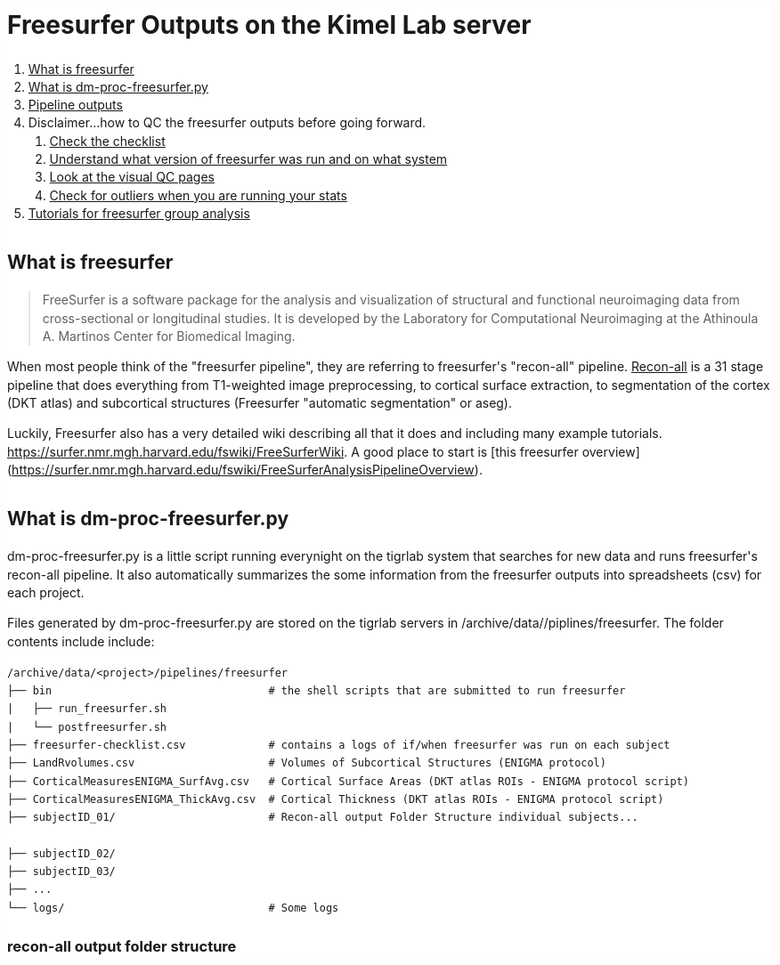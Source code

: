 # Freesurfer Outputs on the Kimel Lab server

1. [What is freesurfer](#what-is-freesurfer)
2. [What is dm-proc-freesurfer.py](#what-is-dm-proc-freesurferpy)
3. [Pipeline outputs](#recon-all-output-folder-structure)
4. Disclaimer...how to QC the freesurfer outputs before going forward. 
     1. [Check the checklist](#check-the-checklist)
     2. [Understand what version of freesurfer was run and on what system](#understand-what-version-freesurfer-was-run-and-on-what-system)
     2. [Look at the visual QC pages](#look-at-the-visual-qc-pages)
     3. [Check for outliers when you are running your stats](#check-for-outliers-when-you-are-running-your-stats)
5. [Tutorials for freesurfer group analysis](#tutorials-for-freesurfer-group-analysis)

## What is freesurfer

> FreeSurfer is a software package for the analysis and visualization of structural and functional neuroimaging data from cross-sectional or longitudinal studies. It is developed by the Laboratory for Computational Neuroimaging at the Athinoula A. Martinos Center for Biomedical Imaging.

When most people think of the "freesurfer pipeline", they are referring to freesurfer's "recon-all" pipeline. [Recon-all](https://surfer.nmr.mgh.harvard.edu/fswiki/recon-all) is a 31 stage pipeline that does everything from T1-weighted image preprocessing, to cortical surface extraction, to segmentation of the cortex (DKT atlas) and subcortical structures (Freesurfer "automatic segmentation" or aseg). 

Luckily, Freesurfer also has a very detailed wiki describing all that it does and including many example tutorials. https://surfer.nmr.mgh.harvard.edu/fswiki/FreeSurferWiki. A good place to start is [this freesurfer overview] (https://surfer.nmr.mgh.harvard.edu/fswiki/FreeSurferAnalysisPipelineOverview).

## What is dm-proc-freesurfer.py

dm-proc-freesurfer.py is a little script running everynight on the tigrlab system that searches for new data and runs freesurfer's recon-all pipeline. It also automatically summarizes the some information from the freesurfer outputs into spreadsheets (csv) for each project. 

Files generated by dm-proc-freesurfer.py are stored on the tigrlab servers in /archive/data/<project>/piplines/freesurfer. The folder contents include include:

```
/archive/data/<project>/pipelines/freesurfer
├── bin                                  # the shell scripts that are submitted to run freesurfer
|   ├── run_freesurfer.sh                  
|   └── postfreesurfer.sh
├── freesurfer-checklist.csv             # contains a logs of if/when freesurfer was run on each subject
├── LandRvolumes.csv                     # Volumes of Subcortical Structures (ENIGMA protocol)
├── CorticalMeasuresENIGMA_SurfAvg.csv   # Cortical Surface Areas (DKT atlas ROIs - ENIGMA protocol script)
├── CorticalMeasuresENIGMA_ThickAvg.csv  # Cortical Thickness (DKT atlas ROIs - ENIGMA protocol script)
├── subjectID_01/                        # Recon-all output Folder Structure individual subjects...

├── subjectID_02/                        
├── subjectID_03/
├── ...
└── logs/                                # Some logs
```
### recon-all output folder structure
